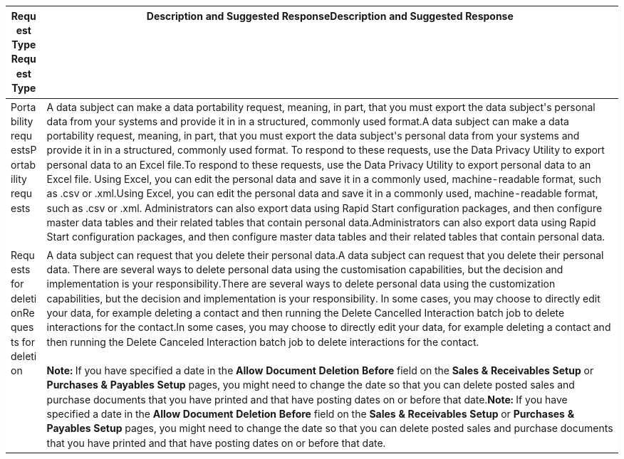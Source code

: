 |<span data-ttu-id="8573d-109">Request Type</span><span class="sxs-lookup"><span data-stu-id="8573d-109">Request Type</span></span>|<span data-ttu-id="8573d-110">Description and Suggested Response</span><span class="sxs-lookup"><span data-stu-id="8573d-110">Description and Suggested Response</span></span>|
|-----|-----|
|<span data-ttu-id="8573d-111">Portability requests</span><span class="sxs-lookup"><span data-stu-id="8573d-111">Portability requests</span></span>|<span data-ttu-id="8573d-112">A data subject can make a data portability request, meaning, in part, that you must export the data subject's personal data from your systems and provide it in in a structured, commonly used format.</span><span class="sxs-lookup"><span data-stu-id="8573d-112">A data subject can make a data portability request, meaning, in part, that you must export the data subject's personal data from your systems and provide it in in a structured, commonly used format.</span></span> <span data-ttu-id="8573d-113">To respond to these requests, use the Data Privacy Utility to export personal data to an Excel file.</span><span class="sxs-lookup"><span data-stu-id="8573d-113">To respond to these requests, use the Data Privacy Utility to export personal data to an Excel file.</span></span> <span data-ttu-id="8573d-114">Using Excel, you can edit the personal data and save it in a commonly used, machine-readable format, such as .csv or .xml.</span><span class="sxs-lookup"><span data-stu-id="8573d-114">Using Excel, you can edit the personal data and save it in a commonly used, machine-readable format, such as .csv or .xml.</span></span> <span data-ttu-id="8573d-115">Administrators can also export data using Rapid Start configuration packages, and then configure master data tables and their related tables that contain personal data.</span><span class="sxs-lookup"><span data-stu-id="8573d-115">Administrators can also export data using Rapid Start configuration packages, and then configure master data tables and their related tables that contain personal data.</span></span> |
|<span data-ttu-id="8573d-116">Requests for deletion</span><span class="sxs-lookup"><span data-stu-id="8573d-116">Requests for deletion</span></span>|<span data-ttu-id="8573d-117">A data subject can request that you delete their personal data.</span><span class="sxs-lookup"><span data-stu-id="8573d-117">A data subject can request that you delete their personal data.</span></span> <span data-ttu-id="8573d-118">There are several ways to delete personal data using the customisation capabilities, but the decision and implementation is your responsibility.</span><span class="sxs-lookup"><span data-stu-id="8573d-118">There are several ways to delete personal data using the customization capabilities, but the decision and implementation is your responsibility.</span></span> <span data-ttu-id="8573d-119">In some cases, you may choose to directly edit your data, for example deleting a contact and then running the Delete Cancelled Interaction batch job to delete interactions for the contact.</span><span class="sxs-lookup"><span data-stu-id="8573d-119">In some cases, you may choose to directly edit your data, for example deleting a contact and then running the Delete Canceled Interaction batch job to delete interactions for the contact.</span></span> <br><br> <span data-ttu-id="8573d-120">**Note:** If you have specified a date in the **Allow Document Deletion Before** field on the **Sales & Receivables Setup** or **Purchases & Payables Setup** pages, you might need to change the date so that you can delete posted sales and purchase documents that you have printed and that have posting dates on or before that date.</span><span class="sxs-lookup"><span data-stu-id="8573d-120">**Note:** If you have specified a date in the **Allow Document Deletion Before** field on the **Sales & Receivables Setup** or **Purchases & Payables Setup** pages, you might need to change the date so that you can delete posted sales and purchase documents that you have printed and that have posting dates on or before that date.</span></span>|